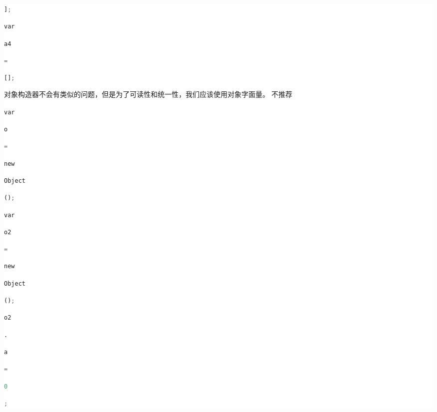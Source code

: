 ```python
```
```python
];
```
```python
var
```
```python
a4
```
```python
=
```
```python
[];
```
对象构造器不会有类似的问题，但是为了可读性和统一性，我们应该使用对象字面量。
不推荐
```python
var
```
```python
o
```
```python
=
```
```python
new
```
```python
Object
```
```python
();
```
```python
var
```
```python
o2
```
```python
=
```
```python
new
```
```python
Object
```
```python
();
```
```python
o2
```
```python
.
```
```python
a
```
```python
=
```
```python
0
```
```python
;
```